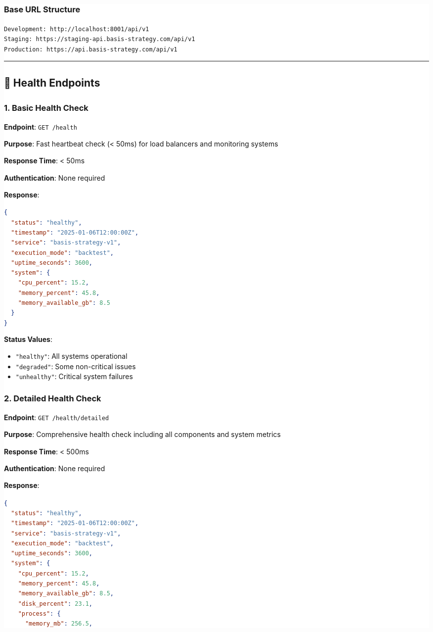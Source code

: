 ### **Base URL Structure**

```
Development: http://localhost:8001/api/v1
Staging: https://staging-api.basis-strategy.com/api/v1
Production: https://api.basis-strategy.com/api/v1
```

---

## 🏥 **Health Endpoints**

### **1. Basic Health Check**

**Endpoint**: `GET /health`

**Purpose**: Fast heartbeat check (< 50ms) for load balancers and monitoring systems

**Response Time**: < 50ms

**Authentication**: None required

**Response**:
```json
{
  "status": "healthy",
  "timestamp": "2025-01-06T12:00:00Z",
  "service": "basis-strategy-v1",
  "execution_mode": "backtest",
  "uptime_seconds": 3600,
  "system": {
    "cpu_percent": 15.2,
    "memory_percent": 45.8,
    "memory_available_gb": 8.5
  }
}
```

**Status Values**:
- `"healthy"`: All systems operational
- `"degraded"`: Some non-critical issues
- `"unhealthy"`: Critical system failures

### **2. Detailed Health Check**

**Endpoint**: `GET /health/detailed`

**Purpose**: Comprehensive health check including all components and system metrics

**Response Time**: < 500ms

**Authentication**: None required

**Response**:
```json
{
  "status": "healthy",
  "timestamp": "2025-01-06T12:00:00Z",
  "service": "basis-strategy-v1",
  "execution_mode": "backtest",
  "uptime_seconds": 3600,
  "system": {
    "cpu_percent": 15.2,
    "memory_percent": 45.8,
    "memory_available_gb": 8.5,
    "disk_percent": 23.1,
    "process": {
      "memory_mb": 256.5,
```